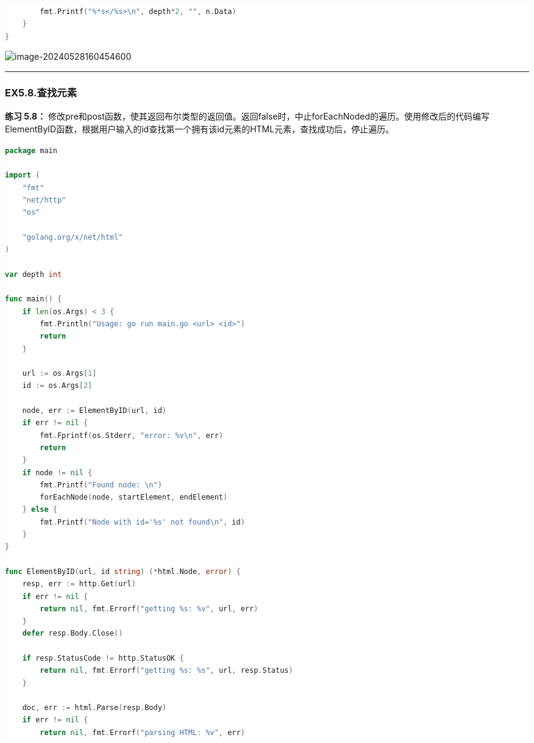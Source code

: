 ```go
		fmt.Printf("%*s</%s>\n", depth*2, "", n.Data)
	}
}

```

![image-20240528160454600](http://cdn.ayusummer233.top/DailyNotes/image-20240528160454600.png)

---

### EX5.8.查找元素

**练习 5.8：** 修改pre和post函数，使其返回布尔类型的返回值。返回false时，中止forEachNoded的遍历。使用修改后的代码编写ElementByID函数，根据用户输入的id查找第一个拥有该id元素的HTML元素，查找成功后，停止遍历。

```go
package main

import (
	"fmt"
	"net/http"
	"os"

	"golang.org/x/net/html"
)

var depth int

func main() {
	if len(os.Args) < 3 {
		fmt.Println("Usage: go run main.go <url> <id>")
		return
	}

	url := os.Args[1]
	id := os.Args[2]

	node, err := ElementByID(url, id)
	if err != nil {
		fmt.Fprintf(os.Stderr, "error: %v\n", err)
		return
	}
	if node != nil {
		fmt.Printf("Found node: \n")
		forEachNode(node, startElement, endElement)
	} else {
		fmt.Printf("Node with id='%s' not found\n", id)
	}
}

func ElementByID(url, id string) (*html.Node, error) {
	resp, err := http.Get(url)
	if err != nil {
		return nil, fmt.Errorf("getting %s: %v", url, err)
	}
	defer resp.Body.Close()

	if resp.StatusCode != http.StatusOK {
		return nil, fmt.Errorf("getting %s: %s", url, resp.Status)
	}

	doc, err := html.Parse(resp.Body)
	if err != nil {
		return nil, fmt.Errorf("parsing HTML: %v", err)
```